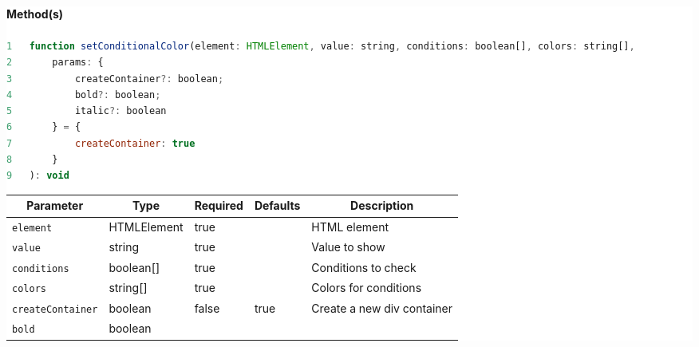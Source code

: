 #### Method(s)

```javascript
1   function setConditionalColor(element: HTMLElement, value: string, conditions: boolean[], colors: string[],
2       params: { 
3           createContainer?: boolean; 
4           bold?: boolean; 
5           italic?: boolean 
6       } = { 
7           createContainer: true 
8       }
9   ): void
```

<table className="custom-table">
    <thead>
        <tr>
            <th>Parameter</th>
            <th>Type</th>
            <th>Required</th>
            <th>Defaults</th>
            <th>Description</th>
        </tr>
    </thead>
    <tbody>
        <tr className="selected">
            <td><code>element</code></td>
            <td>HTMLElement</td>
            <td>true</td>
            <td></td>
            <td>HTML element</td>
        </tr>
        <tr className="selected">
            <td><code>value</code></td>
            <td>string</td>
            <td>true</td>
            <td></td>
            <td>Value to show</td>
        </tr>
        <tr className="selected">
            <td><code>conditions</code></td>
            <td>boolean[]</td>
            <td>true</td>
            <td></td>
            <td>Conditions to check</td>
        </tr>
        <tr className="selected">
            <td><code>colors</code></td>
            <td>string[]</td>
            <td>true</td>
            <td></td>
            <td>Colors for conditions</td>
        </tr>
        <tr className="selected">
            <td><code>createContainer</code></td>
            <td>boolean</td>
            <td>false</td>
            <td>true</td>
            <td>Create a new div container</td>
        </tr>
        <tr className="selected">
            <td><code>bold</code></td>
            <td>boolean</td>